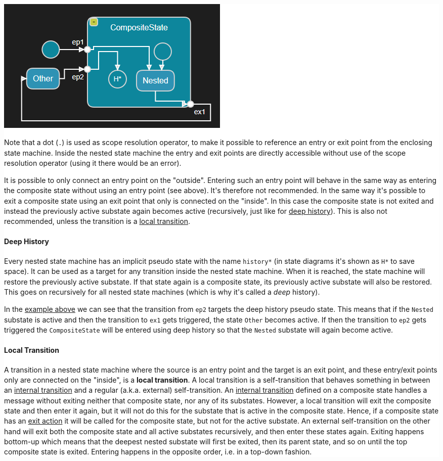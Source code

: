 ![](images/hierarchical_sm.png)

Note that a dot (`.`) is used as scope resolution operator, to make it possible to reference an entry or exit point from the enclosing state machine. Inside the nested state machine the entry and exit points are directly accessible without use of the scope resolution operator (using it there would be an error).

It is possible to only connect an entry point on the "outside". Entering such an entry point will behave in the same way as entering the composite state without using an entry point (see above). It's therefore not recommended. In the same way it's possible to exit a composite state using an exit point that only is connected on the "inside". In this case the composite state is not exited and instead the previously active substate again becomes active (recursively, just like for [deep history](#deep-history)). This is also not recommended, unless the transition is a [local transition](#local-transition).

#### Deep History
Every nested state machine has an implicit pseudo state with the name `history*` (in state diagrams it's shown as `H*` to save space). It can be used as a target for any transition inside the nested state machine. When it is reached, the state machine will restore the previously active substate. If that state again is a composite state, its previously active substate will also be restored. This goes on recursively for all nested state machines (which is why it's called a *deep* history). 

In the [example above](#hierarchical_sm_sample) we can see that the transition from `ep2` targets the deep history pseudo state. This means that if the `Nested` substate is active and then the transition to `ex1` gets triggered, the state `Other` becomes active. If then the transition to `ep2` gets triggered the `CompositeState` will be entered using deep history so that the `Nested` substate will again become active.

#### Local Transition
A transition in a nested state machine where the source is an entry point and the target is an exit point, and these entry/exit points only are connected on the "inside", is a **local transition**. A local transition is a self-transition that behaves something in between an [internal transition](#internal-transition) and a regular (a.k.a. external) self-transition. An [internal transition](#internal-transition) defined on a composite state handles a message without exiting neither that composite state, nor any of its substates. However, a local transition will exit the composite state and then enter it again, but it will not do this for the substate that is active in the composite state. Hence, if a composite state has an [exit action](#entry-and-exit-action) it will be called for the composite state, but not for the active substate. An external self-transition on the other hand will exit both the composite state and all active substates recursively, and then enter these states again. Exiting happens bottom-up which means that the deepest nested substate will first be exited, then its parent state, and so on until the top composite state is exited. Entering happens in the opposite order, i.e. in a top-down fashion.
